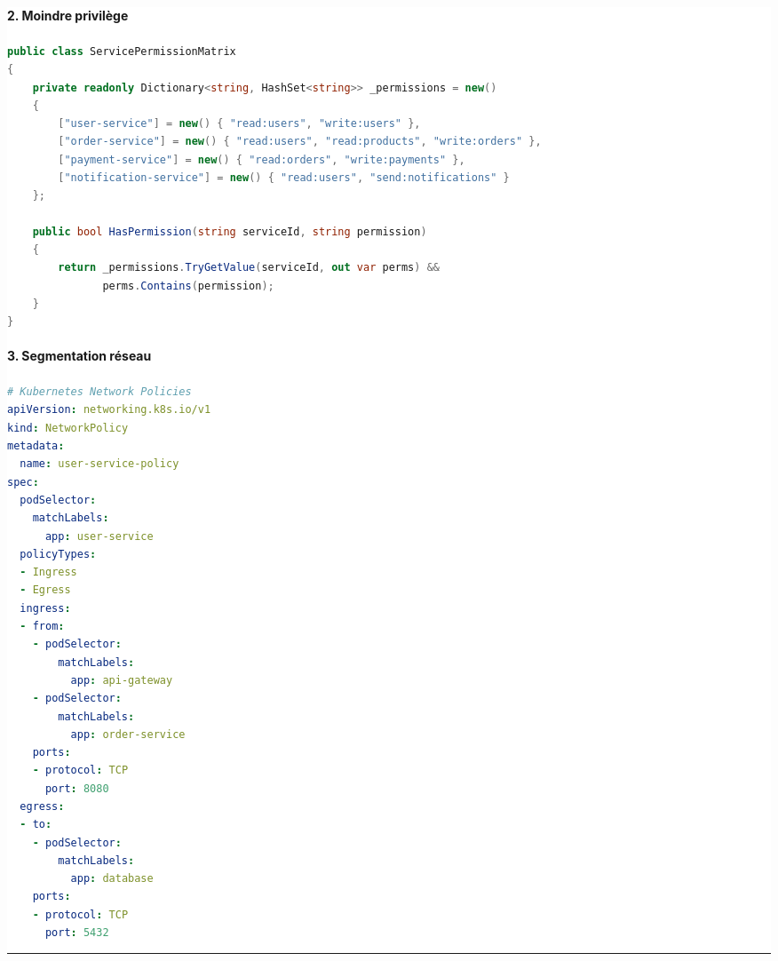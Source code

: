 #### 2. Moindre privilège
```csharp
public class ServicePermissionMatrix
{
    private readonly Dictionary<string, HashSet<string>> _permissions = new()
    {
        ["user-service"] = new() { "read:users", "write:users" },
        ["order-service"] = new() { "read:users", "read:products", "write:orders" },
        ["payment-service"] = new() { "read:orders", "write:payments" },
        ["notification-service"] = new() { "read:users", "send:notifications" }
    };
    
    public bool HasPermission(string serviceId, string permission)
    {
        return _permissions.TryGetValue(serviceId, out var perms) && 
               perms.Contains(permission);
    }
}
```

#### 3. Segmentation réseau
```yaml
# Kubernetes Network Policies
apiVersion: networking.k8s.io/v1
kind: NetworkPolicy
metadata:
  name: user-service-policy
spec:
  podSelector:
    matchLabels:
      app: user-service
  policyTypes:
  - Ingress
  - Egress
  ingress:
  - from:
    - podSelector:
        matchLabels:
          app: api-gateway
    - podSelector:
        matchLabels:
          app: order-service
    ports:
    - protocol: TCP
      port: 8080
  egress:
  - to:
    - podSelector:
        matchLabels:
          app: database
    ports:
    - protocol: TCP
      port: 5432
```

---